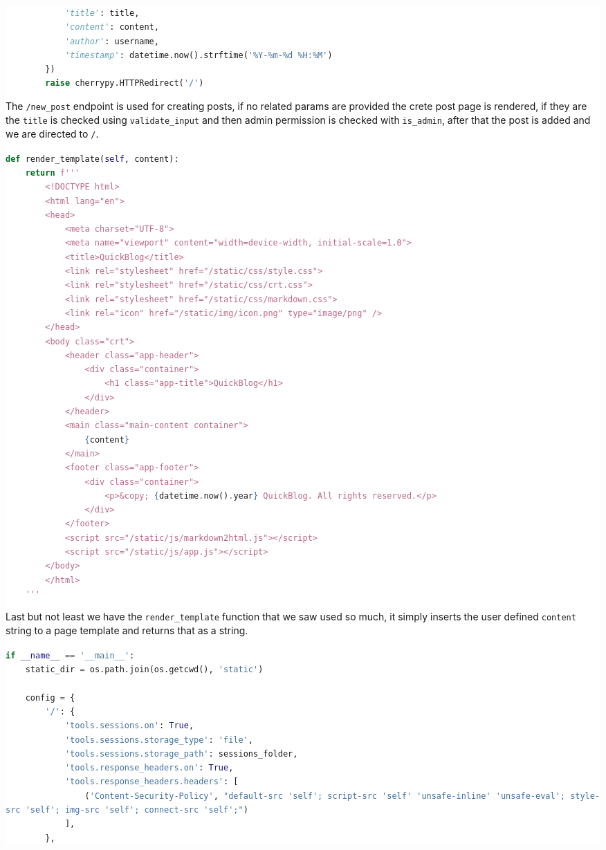```py
            'title': title,
            'content': content,
            'author': username,
            'timestamp': datetime.now().strftime('%Y-%m-%d %H:%M')
        })
        raise cherrypy.HTTPRedirect('/')
```

The `/new_post` endpoint is used for creating posts, if no related params are provided the crete post page is rendered, if they are the `title` is checked using `validate_input` and then admin permission is checked with `is_admin`, after that the post is added and we are directed to `/`.

```py
def render_template(self, content):
    return f'''
        <!DOCTYPE html>
        <html lang="en">
        <head>
            <meta charset="UTF-8">
            <meta name="viewport" content="width=device-width, initial-scale=1.0">
            <title>QuickBlog</title>
            <link rel="stylesheet" href="/static/css/style.css">
            <link rel="stylesheet" href="/static/css/crt.css">
            <link rel="stylesheet" href="/static/css/markdown.css">
            <link rel="icon" href="/static/img/icon.png" type="image/png" />
        </head>
        <body class="crt">
            <header class="app-header">
                <div class="container">
                    <h1 class="app-title">QuickBlog</h1>
                </div>
            </header>
            <main class="main-content container">
                {content}
            </main>
            <footer class="app-footer">
                <div class="container">
                    <p>&copy; {datetime.now().year} QuickBlog. All rights reserved.</p>
                </div>
            </footer>
            <script src="/static/js/markdown2html.js"></script>
            <script src="/static/js/app.js"></script>
        </body>
        </html>
    '''
```

Last but not least we have the `render_template` function that we saw used so much, it simply inserts the user defined `content` string to a page template and returns that as a string.

```py
if __name__ == '__main__':
	static_dir = os.path.join(os.getcwd(), 'static')

	config = {
		'/': {
			'tools.sessions.on': True,
			'tools.sessions.storage_type': 'file',
			'tools.sessions.storage_path': sessions_folder,
			'tools.response_headers.on': True,
			'tools.response_headers.headers': [
				('Content-Security-Policy', "default-src 'self'; script-src 'self' 'unsafe-inline' 'unsafe-eval'; style-src 'self'; img-src 'self'; connect-src 'self';")
			],
		},
```